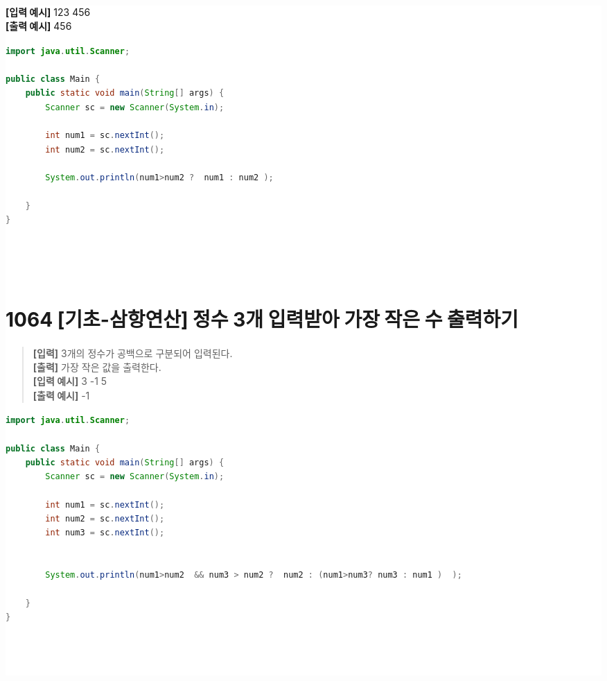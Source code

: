   **[입력 예시]** 123 456<br/>
  **[출력 예시]** 456 <br/>


```java
import java.util.Scanner;

public class Main {
	public static void main(String[] args) {
		Scanner sc = new Scanner(System.in);

		int num1 = sc.nextInt();
		int num2 = sc.nextInt();
		
		System.out.println(num1>num2 ?  num1 : num2 );

	}
}
```


<br/>
<br/>
<br/>

#  1064  [기초-삼항연산] 정수 3개 입력받아 가장 작은 수 출력하기
> **[입력]** 3개의 정수가 공백으로 구분되어 입력된다. <br/>
  **[출력]** 가장 작은 값을 출력한다.<br/>
  **[입력 예시]** 3 -1 5<br/>
  **[출력 예시]** -1 <br/>


```java
import java.util.Scanner;

public class Main {
	public static void main(String[] args) {
		Scanner sc = new Scanner(System.in);

		int num1 = sc.nextInt();
		int num2 = sc.nextInt();
		int num3 = sc.nextInt();
				
		
		System.out.println(num1>num2  && num3 > num2 ?  num2 : (num1>num3? num3 : num1 )  );

	}
}

```


<br/>
<br/>
<br/>
